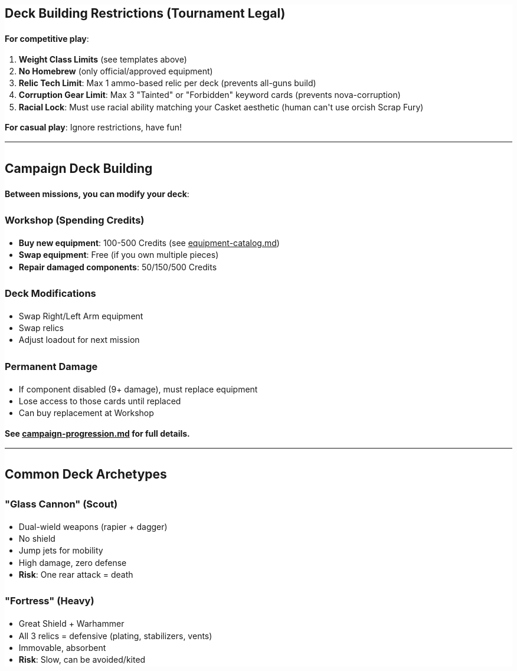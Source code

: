 ## Deck Building Restrictions (Tournament Legal)

**For competitive play**:

1. **Weight Class Limits** (see templates above)
2. **No Homebrew** (only official/approved equipment)
3. **Relic Tech Limit**: Max 1 ammo-based relic per deck (prevents all-guns build)
4. **Corruption Gear Limit**: Max 3 "Tainted" or "Forbidden" keyword cards (prevents nova-corruption)
5. **Racial Lock**: Must use racial ability matching your Casket aesthetic (human can't use orcish Scrap Fury)

**For casual play**: Ignore restrictions, have fun!

---

## Campaign Deck Building

**Between missions, you can modify your deck**:

### Workshop (Spending Credits)
- **Buy new equipment**: 100-500 Credits (see [equipment-catalog.md](equipment-catalog.md))
- **Swap equipment**: Free (if you own multiple pieces)
- **Repair damaged components**: 50/150/500 Credits

### Deck Modifications
- Swap Right/Left Arm equipment
- Swap relics
- Adjust loadout for next mission

### Permanent Damage
- If component disabled (9+ damage), must replace equipment
- Lose access to those cards until replaced
- Can buy replacement at Workshop

**See [campaign-progression.md](campaign-progression.md) for full details.**

---

## Common Deck Archetypes

### "Glass Cannon" (Scout)
- Dual-wield weapons (rapier + dagger)
- No shield
- Jump jets for mobility
- High damage, zero defense
- **Risk**: One rear attack = death

### "Fortress" (Heavy)
- Great Shield + Warhammer
- All 3 relics = defensive (plating, stabilizers, vents)
- Immovable, absorbent
- **Risk**: Slow, can be avoided/kited
